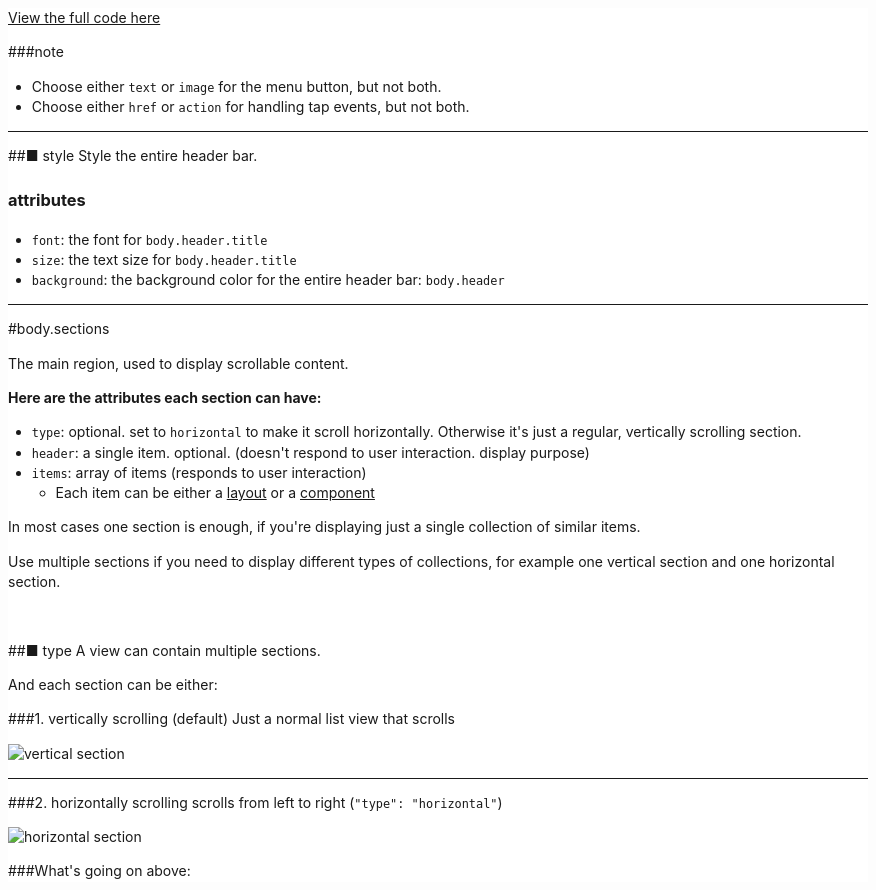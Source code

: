 [View the full code here](http://www.jasonbase.com/things/qp5/edit)

###note
- Choose either `text` or `image` for the menu button, but not both.
- Choose either `href` or `action` for handling tap events, but not both.

---

##■ style
Style the entire header bar.

### attributes
- `font`: the font for `body.header.title`
- `size`: the text size for `body.header.title`
- `background`: the background color for the entire header bar: `body.header`

---

#body.sections

The main region, used to display scrollable content.

**Here are the attributes each section can have:**

  - `type`: optional. set to `horizontal` to make it scroll horizontally. Otherwise it's just a regular, vertically scrolling section.
  - `header`: a single item. optional. (doesn't respond to user interaction. display purpose)
  - `items`: array of items (responds to user interaction)
    - Each item can be either a [layout](layout.md) or a [component](component.md)

In most cases one section is enough, if you're displaying just a single collection of similar items.

Use multiple sections if you need to display different types of collections, for example one vertical section and one horizontal section.

<br>

##■  type
A view can contain multiple sections.

And each section can be either:

###1. vertically scrolling (default)
Just a normal list view that scrolls

![vertical section](images/vertical_section.gif)

---

###2. horizontally scrolling
scrolls from left to right (`"type": "horizontal"`)

![horizontal section](images/horizontal_section.gif)


###What's going on above:
